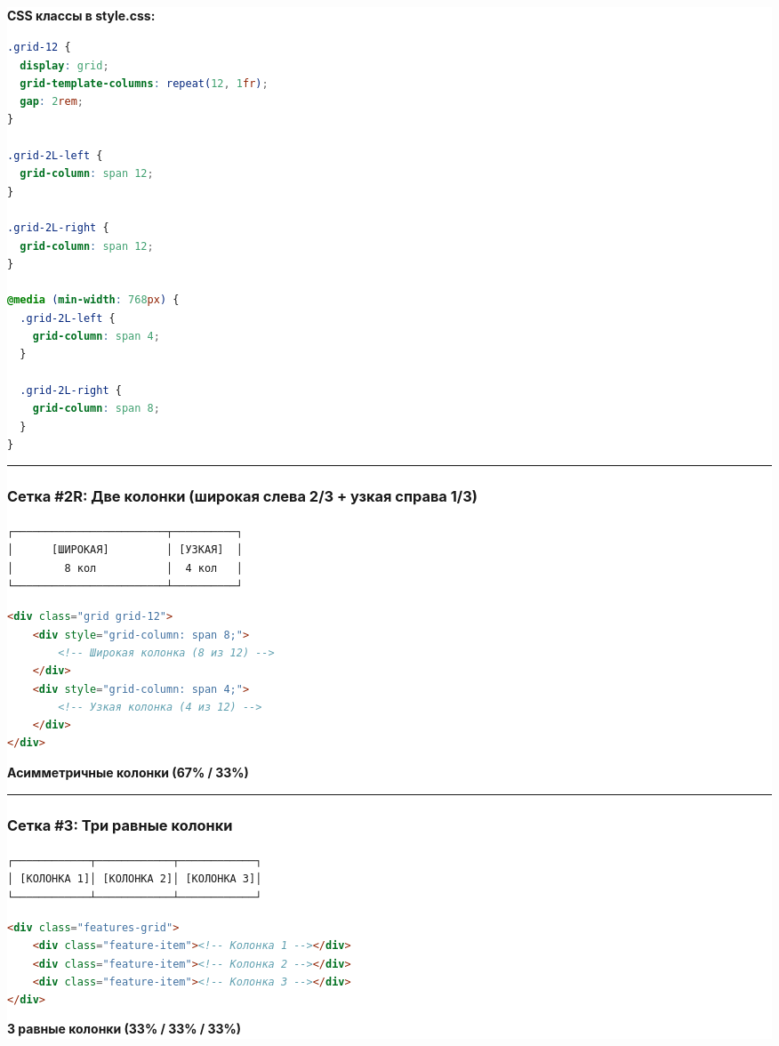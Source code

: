 **CSS классы в style.css:**
```css
.grid-12 {
  display: grid;
  grid-template-columns: repeat(12, 1fr);
  gap: 2rem;
}

.grid-2L-left {
  grid-column: span 12;
}

.grid-2L-right {
  grid-column: span 12;
}

@media (min-width: 768px) {
  .grid-2L-left {
    grid-column: span 4;
  }
  
  .grid-2L-right {
    grid-column: span 8;
  }
}
```

---

### Сетка #2R: Две колонки (широкая слева 2/3 + узкая справа 1/3)
```
┌────────────────────────┬──────────┐
│      [ШИРОКАЯ]         │ [УЗКАЯ]  │
│        8 кол           │  4 кол   │
└────────────────────────┴──────────┘
```
```html
<div class="grid grid-12">
    <div style="grid-column: span 8;">
        <!-- Широкая колонка (8 из 12) -->
    </div>
    <div style="grid-column: span 4;">
        <!-- Узкая колонка (4 из 12) -->
    </div>
</div>
```
**Асимметричные колонки (67% / 33%)**

---

### Сетка #3: Три равные колонки
```
┌────────────┬────────────┬────────────┐
│ [КОЛОНКА 1]│ [КОЛОНКА 2]│ [КОЛОНКА 3]│
└────────────┴────────────┴────────────┘
```
```html
<div class="features-grid">
    <div class="feature-item"><!-- Колонка 1 --></div>
    <div class="feature-item"><!-- Колонка 2 --></div>
    <div class="feature-item"><!-- Колонка 3 --></div>
</div>
```
**3 равные колонки (33% / 33% / 33%)**
